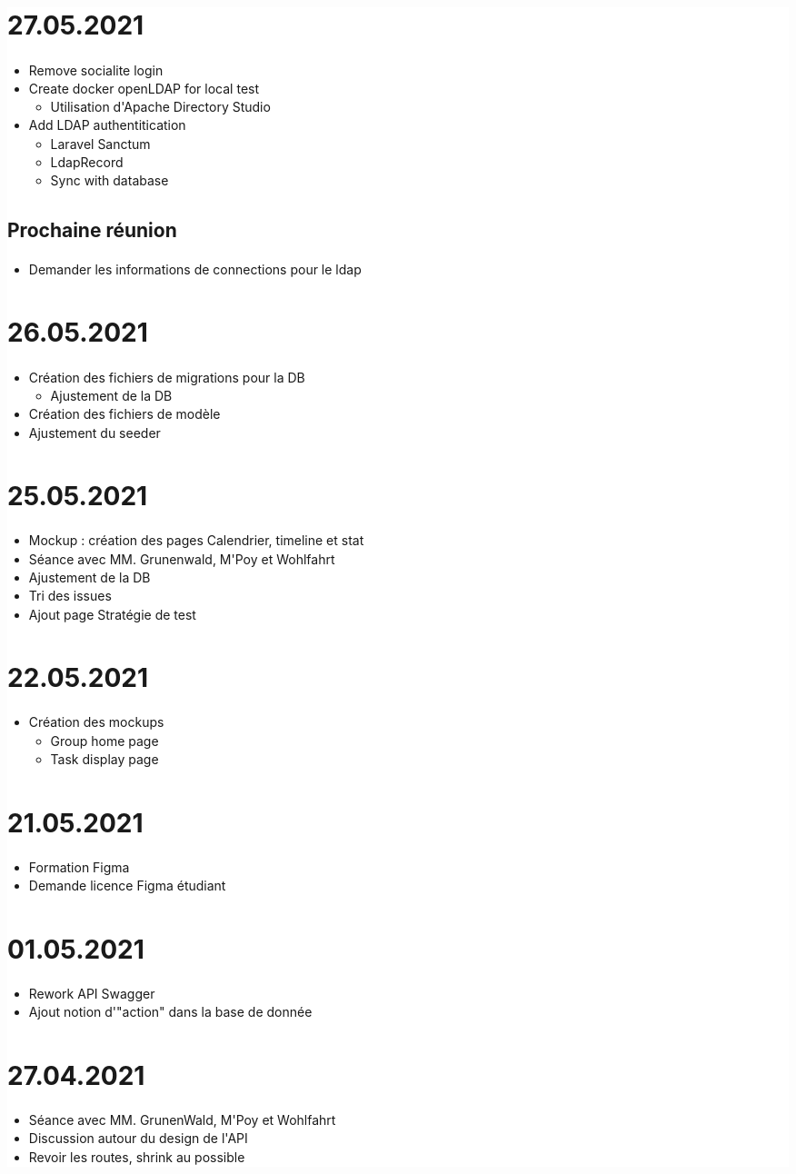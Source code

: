 # 27.05.2021
* Remove socialite login 
* Create docker openLDAP for local test
  * Utilisation d'Apache Directory Studio
* Add LDAP authentitication
  * Laravel Sanctum
  * LdapRecord
  * Sync with database

## Prochaine réunion 
* Demander les informations de connections pour le ldap


# 26.05.2021
* Création des fichiers de migrations pour la DB 
  * Ajustement de la DB
* Création des fichiers de modèle
* Ajustement du seeder

# 25.05.2021
* Mockup : création des pages Calendrier, timeline et stat
* Séance avec MM. Grunenwald, M'Poy et Wohlfahrt
* Ajustement de la DB
* Tri des issues
* Ajout page Stratégie de test

# 22.05.2021
* Création des mockups
  * Group home page
  * Task display page

# 21.05.2021
* Formation Figma
* Demande licence Figma étudiant

# 01.05.2021
* Rework API Swagger
* Ajout notion d'"action" dans la base de donnée

# 27.04.2021
* Séance avec MM. GrunenWald, M'Poy et Wohlfahrt
 * Discussion autour du design de l'API 
 * Revoir les routes, shrink au possible
